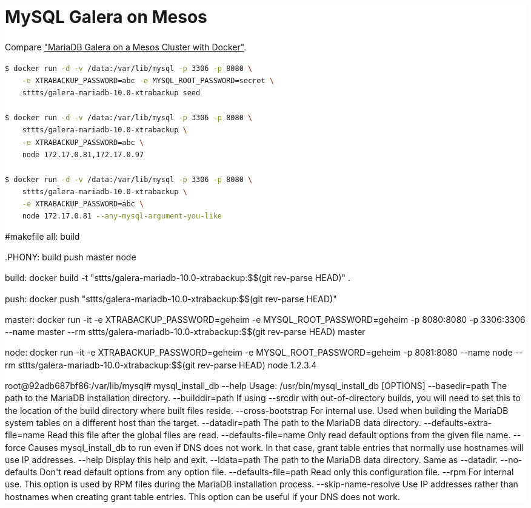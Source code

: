 # MySQL Galera on Mesos

Compare ["MariaDB Galera on a Mesos Cluster with Docker"](http://sttts.github.io/galera/mesos/2015/03/04/galera-on-mesos.html).

```bash
$ docker run -d -v /data:/var/lib/mysql -p 3306 -p 8080 \
    -e XTRABACKUP_PASSWORD=abc -e MYSQL_ROOT_PASSWORD=secret \
    sttts/galera-mariadb-10.0-xtrabackup seed

$ docker run -d -v /data:/var/lib/mysql -p 3306 -p 8080 \
    sttts/galera-mariadb-10.0-xtrabackup \
    -e XTRABACKUP_PASSWORD=abc \
    node 172.17.0.81,172.17.0.97

$ docker run -d -v /data:/var/lib/mysql -p 3306 -p 8080 \
    sttts/galera-mariadb-10.0-xtrabackup \
    -e XTRABACKUP_PASSWORD=abc \
    node 172.17.0.81 --any-mysql-argument-you-like
```

#makefile
all: build

.PHONY: build push master node

build:
    docker build -t "sttts/galera-mariadb-10.0-xtrabackup:$$(git rev-parse HEAD)" .

push:
    docker push "sttts/galera-mariadb-10.0-xtrabackup:$$(git rev-parse HEAD)"

master:
    docker run -it -e XTRABACKUP_PASSWORD=geheim -e MYSQL_ROOT_PASSWORD=geheim -p 8080:8080 -p 3306:3306 --name master --rm sttts/galera-mariadb-10.0-xtrabackup:$$(git rev-parse HEAD) master

node:
    docker run -it -e XTRABACKUP_PASSWORD=geheim -e MYSQL_ROOT_PASSWORD=geheim -p 8081:8080 --name node --rm sttts/galera-mariadb-10.0-xtrabackup:$$(git rev-parse HEAD) node 1.2.3.4




root@92adb687bf86:/var/lib/mysql# mysql_install_db --help
Usage: /usr/bin/mysql_install_db [OPTIONS]
  --basedir=path       The path to the MariaDB installation directory.
  --builddir=path      If using --srcdir with out-of-directory builds, you
                       will need to set this to the location of the build
                       directory where built files reside.
  --cross-bootstrap    For internal use.  Used when building the MariaDB system
                       tables on a different host than the target.
  --datadir=path       The path to the MariaDB data directory.
  --defaults-extra-file=name
                       Read this file after the global files are read.
  --defaults-file=name Only read default options from the given file name.
  --force              Causes mysql_install_db to run even if DNS does not
                       work.  In that case, grant table entries that
                       normally use hostnames will use IP addresses.
  --help               Display this help and exit.
  --ldata=path         The path to the MariaDB data directory. Same as
                       --datadir.
  --no-defaults        Don't read default options from any option file.
  --defaults-file=path Read only this configuration file.
  --rpm                For internal use.  This option is used by RPM files
                       during the MariaDB installation process.
  --skip-name-resolve  Use IP addresses rather than hostnames when creating
                       grant table entries.  This option can be useful if
                       your DNS does not work.